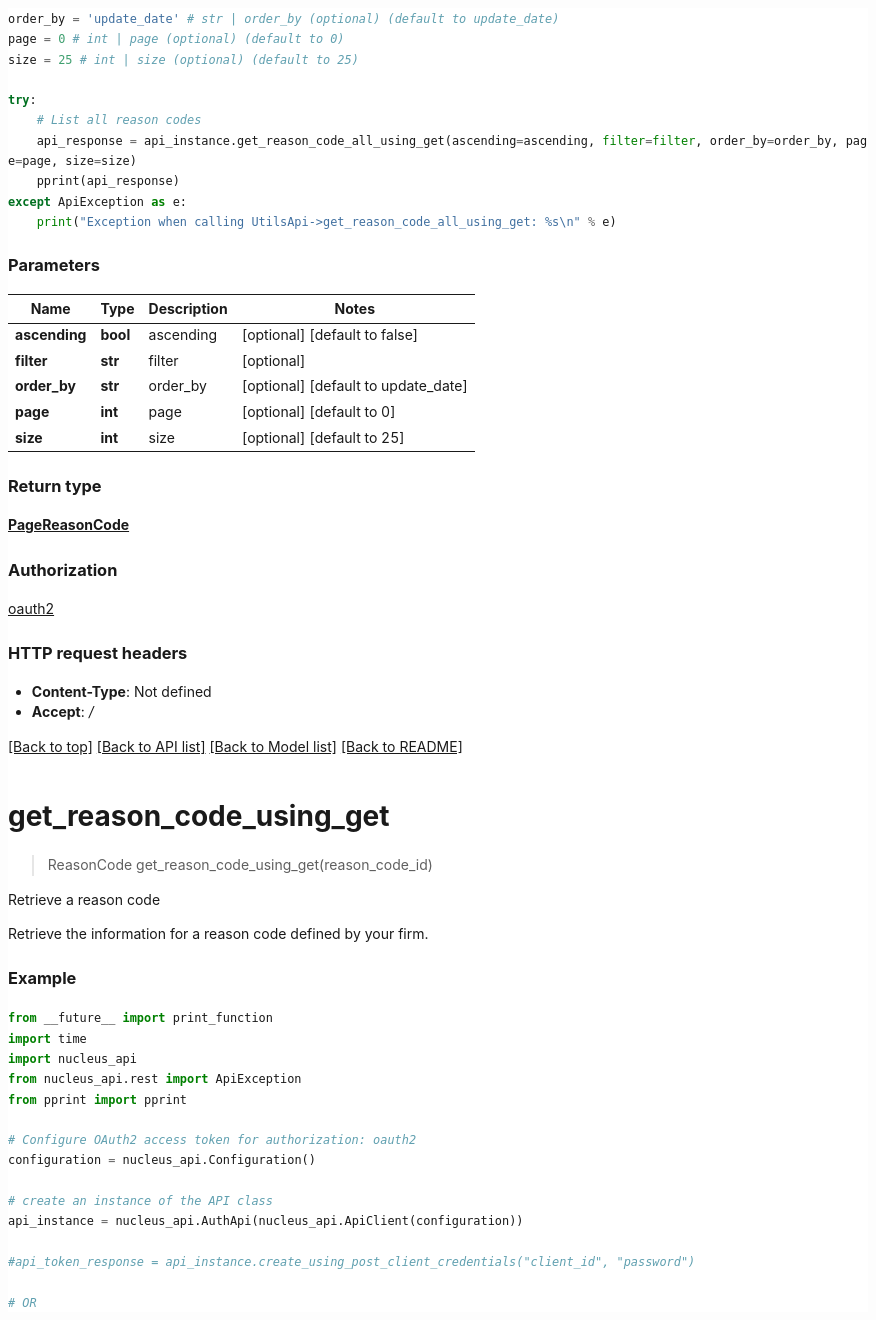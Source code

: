 ```python
order_by = 'update_date' # str | order_by (optional) (default to update_date)
page = 0 # int | page (optional) (default to 0)
size = 25 # int | size (optional) (default to 25)

try:
    # List all reason codes
    api_response = api_instance.get_reason_code_all_using_get(ascending=ascending, filter=filter, order_by=order_by, page=page, size=size)
    pprint(api_response)
except ApiException as e:
    print("Exception when calling UtilsApi->get_reason_code_all_using_get: %s\n" % e)
```

### Parameters

Name | Type | Description  | Notes
------------- | ------------- | ------------- | -------------
 **ascending** | **bool**| ascending | [optional] [default to false]
 **filter** | **str**| filter | [optional] 
 **order_by** | **str**| order_by | [optional] [default to update_date]
 **page** | **int**| page | [optional] [default to 0]
 **size** | **int**| size | [optional] [default to 25]

### Return type

[**PageReasonCode**](PageReasonCode.md)

### Authorization

[oauth2](../README.md#oauth2)

### HTTP request headers

 - **Content-Type**: Not defined
 - **Accept**: */*

[[Back to top]](#) [[Back to API list]](../README.md#documentation-for-api-endpoints) [[Back to Model list]](../README.md#documentation-for-models) [[Back to README]](../README.md)

# **get_reason_code_using_get**
> ReasonCode get_reason_code_using_get(reason_code_id)

Retrieve a reason code

Retrieve the information for a reason code defined by your firm.

### Example
```python
from __future__ import print_function
import time
import nucleus_api
from nucleus_api.rest import ApiException
from pprint import pprint

# Configure OAuth2 access token for authorization: oauth2
configuration = nucleus_api.Configuration()

# create an instance of the API class
api_instance = nucleus_api.AuthApi(nucleus_api.ApiClient(configuration))

#api_token_response = api_instance.create_using_post_client_credentials("client_id", "password")

# OR

```